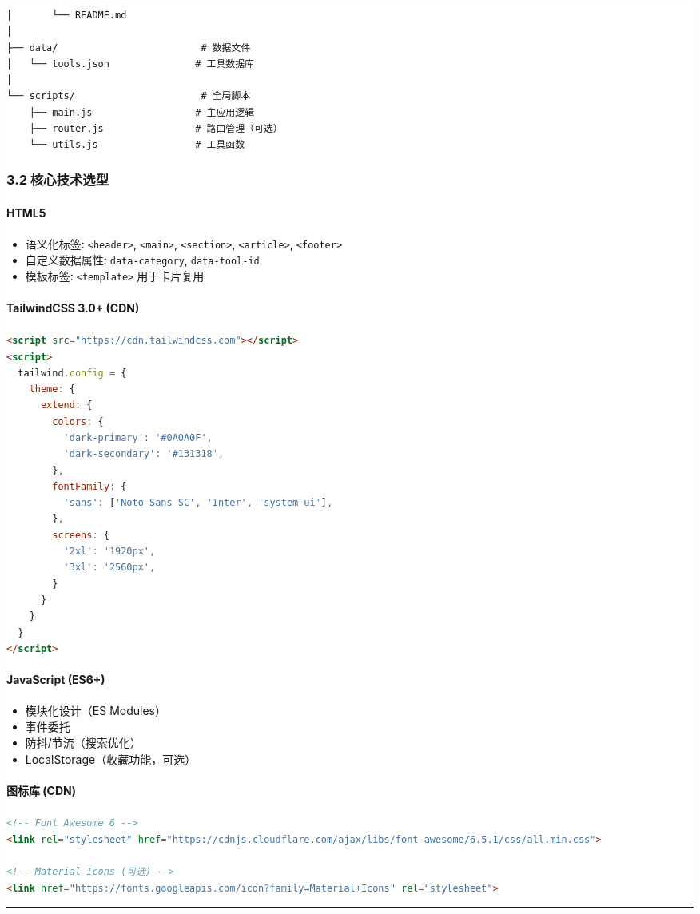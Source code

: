 ```
│       └── README.md
│
├── data/                         # 数据文件
│   └── tools.json               # 工具数据库
│
└── scripts/                      # 全局脚本
    ├── main.js                  # 主应用逻辑
    ├── router.js                # 路由管理（可选）
    └── utils.js                 # 工具函数
```

### 3.2 核心技术选型

#### HTML5
- 语义化标签: `<header>`, `<main>`, `<section>`, `<article>`, `<footer>`
- 自定义数据属性: `data-category`, `data-tool-id`
- 模板标签: `<template>` 用于卡片复用

#### TailwindCSS 3.0+ (CDN)
```html
<script src="https://cdn.tailwindcss.com"></script>
<script>
  tailwind.config = {
    theme: {
      extend: {
        colors: {
          'dark-primary': '#0A0A0F',
          'dark-secondary': '#131318',
        },
        fontFamily: {
          'sans': ['Noto Sans SC', 'Inter', 'system-ui'],
        },
        screens: {
          '2xl': '1920px',
          '3xl': '2560px',
        }
      }
    }
  }
</script>
```

#### JavaScript (ES6+)
- 模块化设计（ES Modules）
- 事件委托
- 防抖/节流（搜索优化）
- LocalStorage（收藏功能，可选）

#### 图标库 (CDN)
```html
<!-- Font Awesome 6 -->
<link rel="stylesheet" href="https://cdnjs.cloudflare.com/ajax/libs/font-awesome/6.5.1/css/all.min.css">

<!-- Material Icons (可选) -->
<link href="https://fonts.googleapis.com/icon?family=Material+Icons" rel="stylesheet">
```

---